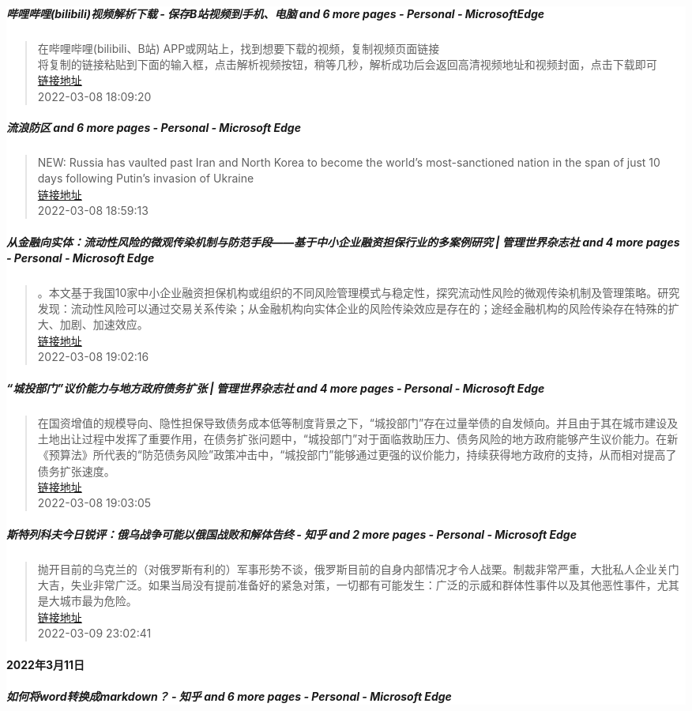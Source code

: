 
##### 哔哩哔哩(bilibili)视频解析下载 - 保存B站视频到手机、电脑 and 6 more pages - Personal - Microsoft​ Edge

> 在哔哩哔哩(bilibili、B站) APP或网站上，找到想要下载的视频，复制视频页面链接  
> 将复制的链接粘贴到下面的输入框，点击解析视频按钮，稍等几秒，解析成功后会返回高清视频地址和视频封面，点击下载即可  
> [链接地址](https://bilibili.iiilab.com/)  
> 2022-03-08 18:09:20
>


##### 流浪防区 and 6 more pages - Personal - Microsoft​ Edge

> NEW: Russia has vaulted past Iran and North Korea to become the world’s most-sanctioned nation in the span of just 10 days following Putin’s invasion of Ukraine  
> [链接地址](https://www.reddit.com/r/China_irl/new/)  
> 2022-03-08 18:59:13
>


##### 从金融向实体：流动性风险的微观传染机制与防范手段——基于中小企业融资担保行业的多案例研究 | 管理世界杂志社 and 4 more pages - Personal - Microsoft​ Edge

> 。本文基于我国10家中小企业融资担保机构或组织的不同风险管理模式与稳定性，探究流动性风险的微观传染机制及管理策略。研究发现：流动性风险可以通过交易关系传染；从金融机构向实体企业的风险传染效应是存在的；途经金融机构的风险传染存在特殊的扩大、加剧、加速效应。  
> [链接地址](http://www.mwm.net.cn/web/xq?leafId=226&docId=4196)  
> 2022-03-08 19:02:16
>


##### “城投部门”议价能力与地方政府债务扩张 | 管理世界杂志社 and 4 more pages - Personal - Microsoft​ Edge

> 在国资增值的规模导向、隐性担保导致债务成本低等制度背景之下，“城投部门”存在过量举债的自发倾向。并且由于其在城市建设及土地出让过程中发挥了重要作用，在债务扩张问题中，“城投部门”对于面临救助压力、债务风险的地方政府能够产生议价能力。在新《预算法》所代表的“防范债务风险”政策冲击中，“城投部门”能够通过更强的议价能力，持续获得地方政府的支持，从而相对提高了债务扩张速度。  
> [链接地址](http://www.mwm.net.cn/web/xq?leafId=227&docId=3943)  
> 2022-03-08 19:03:05
>


##### 斯特列科夫今日锐评：俄乌战争可能以俄国战败和解体告终 - 知乎 and 2 more pages - Personal - Microsoft​ Edge

> 抛开目前的乌克兰的（对俄罗斯有利的）军事形势不谈，俄罗斯目前的自身内部情况才令人战栗。制裁非常严重，大批私人企业关门大吉，失业非常广泛。如果当局没有提前准备好的紧急对策，一切都有可能发生：广泛的示威和群体性事件以及其他恶性事件，尤其是大城市最为危险。  
> [链接地址](https://zhuanlan.zhihu.com/p/478385669?utm_source=qq&utm_medium=social&utm_oi=77965572440064)  
> 2022-03-09 23:02:41
>




#### 2022年3月11日

##### 如何将word转换成markdown？ - 知乎 and 6 more pages - Personal - Microsoft​ Edge
